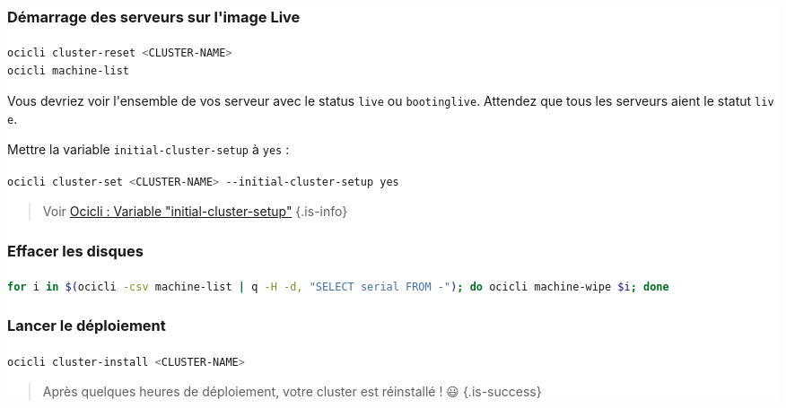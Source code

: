 ### Démarrage des serveurs sur l'image Live
```bash
ocicli cluster-reset <CLUSTER-NAME>
ocicli machine-list
```
Vous devriez voir l'ensemble de vos serveur avec le status `live` ou `bootinglive`. Attendez que tous les serveurs aient le statut `live`.

Mettre la variable `initial-cluster-setup` à `yes` :
```bash
ocicli cluster-set <CLUSTER-NAME> --initial-cluster-setup yes 
```
> Voir [Ocicli : Variable "initial-cluster-setup"](#variable-de-configuration-initiale-du-cluster)
{.is-info}

### Effacer les disques 
```bash
for i in $(ocicli -csv machine-list | q -H -d, "SELECT serial FROM -"); do ocicli machine-wipe $i; done
```

### Lancer le déploiement
```bash
ocicli cluster-install <CLUSTER-NAME> 
```
> Après quelques heures de déploiement, votre cluster est réinstallé ! 😃 
{.is-success}
